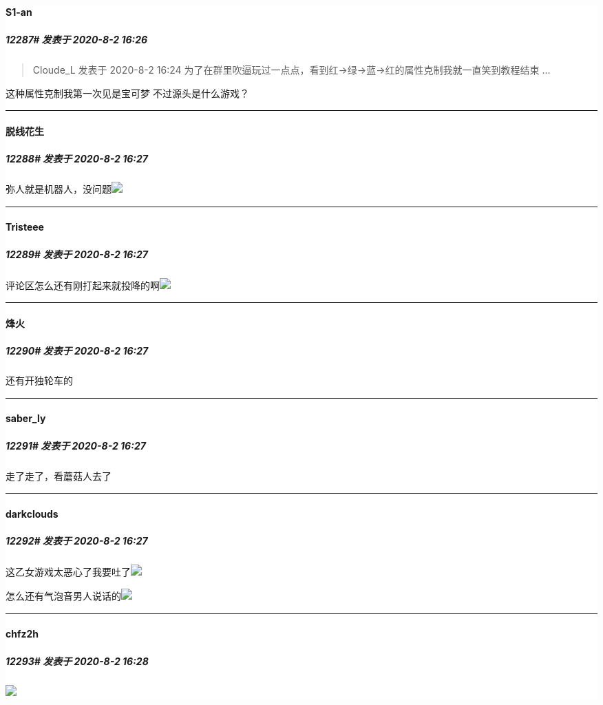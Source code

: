 ####  S1-an  
##### 12287#       发表于 2020-8-2 16:26


<blockquote>Cloude_L 发表于 2020-8-2 16:24
为了在群里吹逼玩过一点点，看到红→绿→蓝→红的属性克制我就一直笑到教程结束 ...</blockquote>
这种属性克制我第一次见是宝可梦 不过源头是什么游戏？


-----

####  脱线花生  
##### 12288#       发表于 2020-8-2 16:27


弥人就是机器人，没问题<img src="https://static.saraba1st.com/image/smiley/face2017/037.png" referrerpolicy="no-referrer">


-----

####  Tristeee  
##### 12289#       发表于 2020-8-2 16:27


评论区怎么还有刚打起来就投降的啊<img src="https://static.saraba1st.com/image/smiley/face2017/068.png" referrerpolicy="no-referrer">


-----

####  烽火  
##### 12290#       发表于 2020-8-2 16:27


还有开独轮车的


-----

####  saber_ly  
##### 12291#       发表于 2020-8-2 16:27


走了走了，看蘑菇人去了


-----

####  darkclouds  
##### 12292#       发表于 2020-8-2 16:27


这乙女游戏太恶心了我要吐了<img src="https://static.saraba1st.com/image/smiley/face2017/166.png" referrerpolicy="no-referrer">

怎么还有气泡音男人说话的<img src="https://static.saraba1st.com/image/smiley/face2017/166.png" referrerpolicy="no-referrer">


-----

####  chfz2h  
##### 12293#       发表于 2020-8-2 16:28


<img src="https://static.saraba1st.com/image/smiley/face2017/068.png" referrerpolicy="no-referrer">

